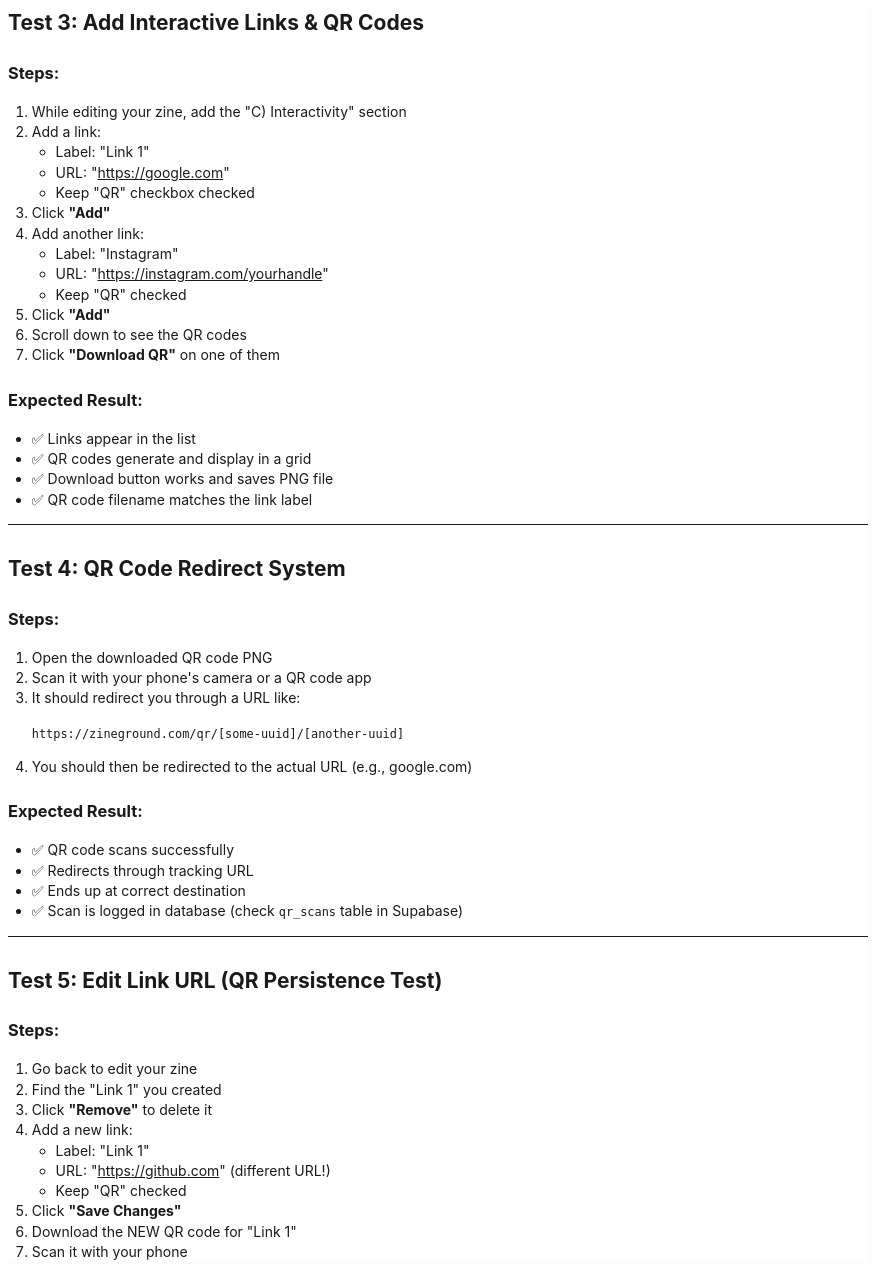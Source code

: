 
## Test 3: Add Interactive Links & QR Codes

### Steps:
1. While editing your zine, add the "C) Interactivity" section
2. Add a link:
   - Label: "Link 1"
   - URL: "https://google.com"
   - Keep "QR" checkbox checked
3. Click **"Add"**
4. Add another link:
   - Label: "Instagram"
   - URL: "https://instagram.com/yourhandle"
   - Keep "QR" checked
5. Click **"Add"**
6. Scroll down to see the QR codes
7. Click **"Download QR"** on one of them

### Expected Result:
- ✅ Links appear in the list
- ✅ QR codes generate and display in a grid
- ✅ Download button works and saves PNG file
- ✅ QR code filename matches the link label

---

## Test 4: QR Code Redirect System

### Steps:
1. Open the downloaded QR code PNG
2. Scan it with your phone's camera or a QR code app
3. It should redirect you through a URL like:
   ```
   https://zineground.com/qr/[some-uuid]/[another-uuid]
   ```
4. You should then be redirected to the actual URL (e.g., google.com)

### Expected Result:
- ✅ QR code scans successfully
- ✅ Redirects through tracking URL
- ✅ Ends up at correct destination
- ✅ Scan is logged in database (check `qr_scans` table in Supabase)

---

## Test 5: Edit Link URL (QR Persistence Test)

### Steps:
1. Go back to edit your zine
2. Find the "Link 1" you created
3. Click **"Remove"** to delete it
4. Add a new link:
   - Label: "Link 1"
   - URL: "https://github.com" (different URL!)
   - Keep "QR" checked
5. Click **"Save Changes"**
6. Download the NEW QR code for "Link 1"
7. Scan it with your phone
